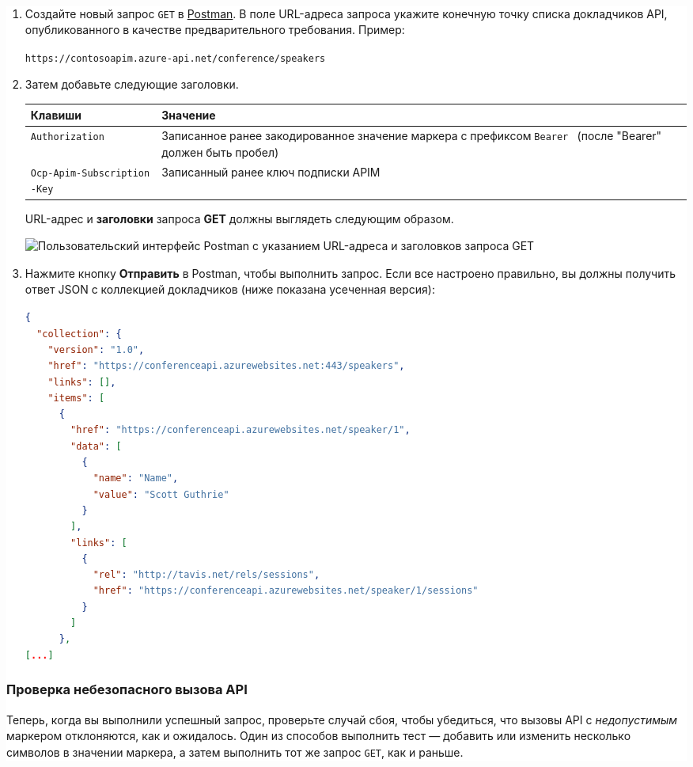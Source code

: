 1. Создайте новый запрос `GET` в [Postman](https://www.getpostman.com/). В поле URL-адреса запроса укажите конечную точку списка докладчиков API, опубликованного в качестве предварительного требования. Пример:

    `https://contosoapim.azure-api.net/conference/speakers`

1. Затем добавьте следующие заголовки.

    | Клавиши | Значение |
    | --- | ----- |
    | `Authorization` | Записанное ранее закодированное значение маркера с префиксом `Bearer ` (после "Bearer" должен быть пробел) |
    | `Ocp-Apim-Subscription-Key` | Записанный ранее ключ подписки APIM |

    URL-адрес и **заголовки** запроса **GET** должны выглядеть следующим образом.

    ![Пользовательский интерфейс Postman с указанием URL-адреса и заголовков запроса GET](media/secure-apim-with-b2c-token/postman-01-headers.png)

1. Нажмите кнопку **Отправить** в Postman, чтобы выполнить запрос. Если все настроено правильно, вы должны получить ответ JSON с коллекцией докладчиков (ниже показана усеченная версия):

    ```json
    {
      "collection": {
        "version": "1.0",
        "href": "https://conferenceapi.azurewebsites.net:443/speakers",
        "links": [],
        "items": [
          {
            "href": "https://conferenceapi.azurewebsites.net/speaker/1",
            "data": [
              {
                "name": "Name",
                "value": "Scott Guthrie"
              }
            ],
            "links": [
              {
                "rel": "http://tavis.net/rels/sessions",
                "href": "https://conferenceapi.azurewebsites.net/speaker/1/sessions"
              }
            ]
          },
    [...]
    ```

### <a name="test-an-insecure-api-call"></a>Проверка небезопасного вызова API

Теперь, когда вы выполнили успешный запрос, проверьте случай сбоя, чтобы убедиться, что вызовы API с *недопустимым* маркером отклоняются, как и ожидалось. Один из способов выполнить тест — добавить или изменить несколько символов в значении маркера, а затем выполнить тот же запрос `GET`, как и раньше.

